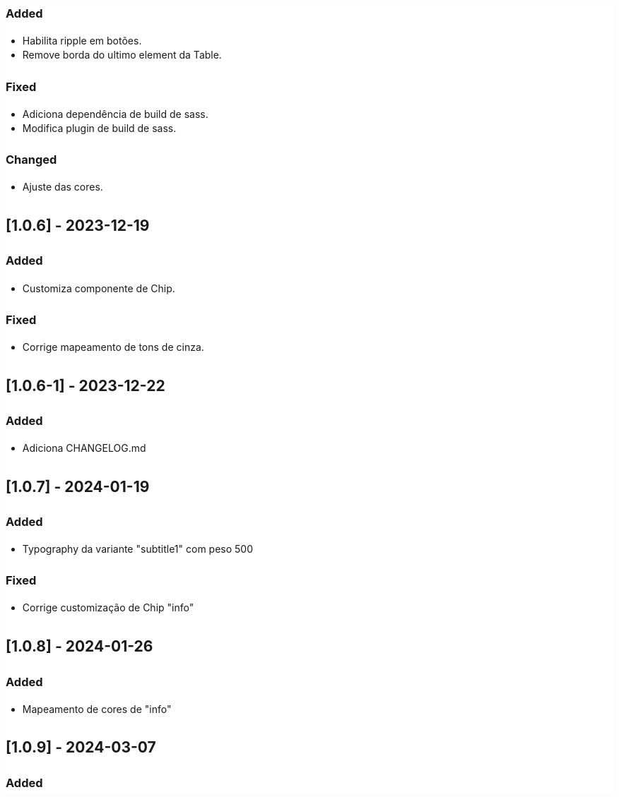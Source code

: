 ### Added

- Habilita ripple em botões.
- Remove borda do ultimo element da Table.

### Fixed

- Adiciona dependência de build de sass.
- Modifica plugin de build de sass.

### Changed

- Ajuste das cores.

## [1.0.6] - 2023-12-19

### Added

- Customiza componente de Chip.

### Fixed

- Corrige mapeamento de tons de cinza.

## [1.0.6-1] - 2023-12-22

### Added

- Adiciona CHANGELOG.md

## [1.0.7] - 2024-01-19

### Added

- Typography da variante "subtitle1" com peso 500

### Fixed

- Corrige customização de Chip "info"

## [1.0.8] - 2024-01-26

### Added

- Mapeamento de cores de "info"

## [1.0.9] - 2024-03-07

### Added
